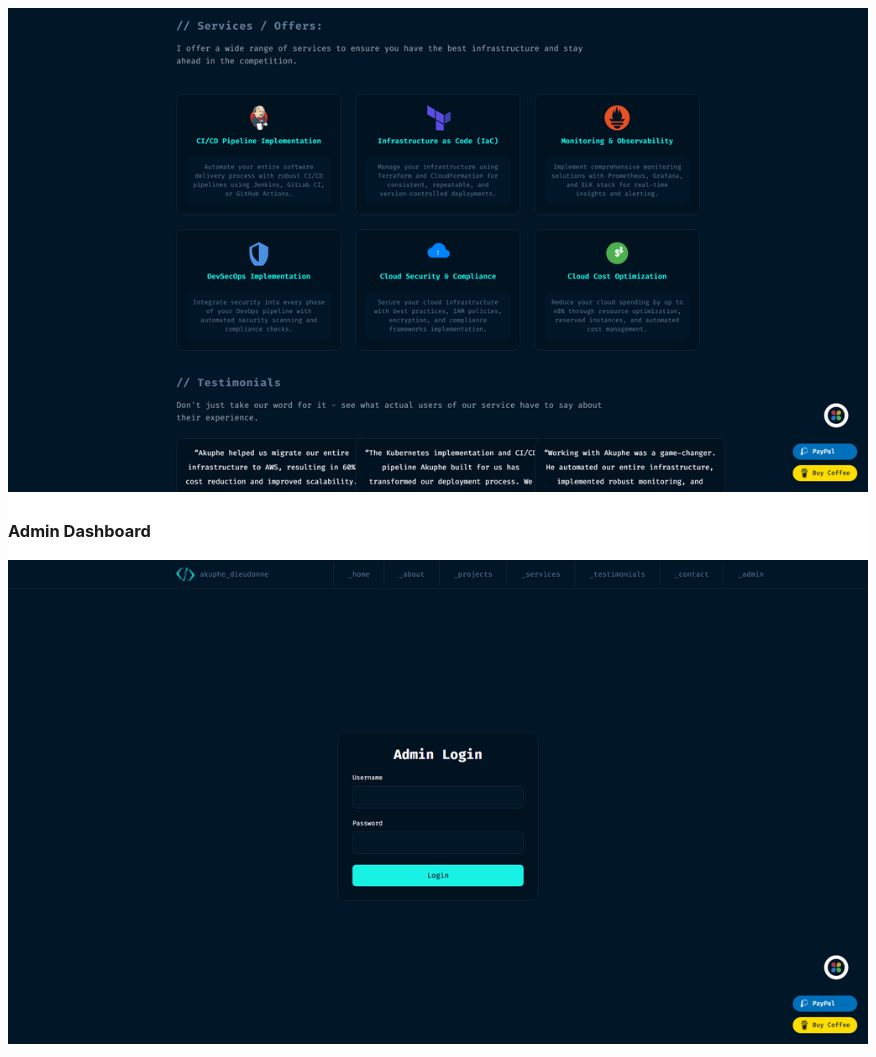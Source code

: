 ![Services Section](./screenshots/services-section.png)

### Admin Dashboard
![Admin Dashboard](./screenshots/admin-dashboard.png)
